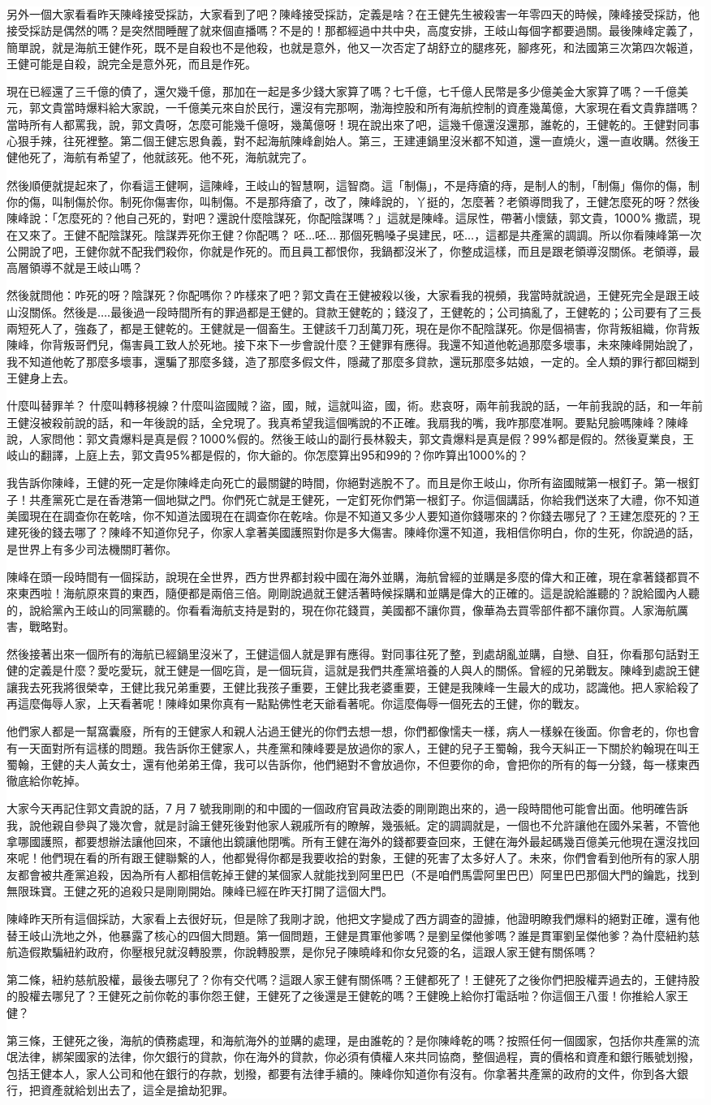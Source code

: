 
另外一個大家看看昨天陳峰接受採訪，大家看到了吧？陳峰接受採訪，定義是啥？在王健先生被殺害一年零四天的時候，陳峰接受採訪，他接受採訪是偶然的嗎？是突然間睡醒了就來個直播嗎？不是的！那都經過中共中央，高度安排，王岐山每個字都要過關。最後陳峰定義了，簡單說，就是海航王健作死，既不是自殺也不是他殺，也就是意外，他又一次否定了胡舒立的腿疼死，腳疼死，和法國第三次第四次報道，王健可能是自殺，說完全是意外死，而且是作死。


現在已經還了三千億的債了，還欠幾千億，那加在一起是多少錢大家算了嗎？七千億，七千億人民幣是多少億美金大家算了嗎？一千億美元，郭文貴當時爆料給大家說，一千億美元來自於民行，還沒有完那啊，渤海控股和所有海航控制的資產幾萬億，大家現在看文貴靠譜嗎？當時所有人都罵我，說，郭文貴呀，怎麼可能幾千億呀，幾萬億呀！現在說出來了吧，這幾千億還沒還那，誰乾的，王健乾的。王健對同事心狠手辣，往死裡整。第二個王健忘恩負義，對不起海航陳峰創始人。第三，王建連鍋里沒米都不知道，還一直燒火，還一直收購。然後王健他死了，海航有希望了，他就該死。他不死，海航就完了。


然後順便就提起來了，你看這王健啊，這陳峰，王岐山的智慧啊，這智商。這「制傷」，不是痔瘡的痔，是制人的制，「制傷」傷你的傷，制你的傷，叫制傷於你。制死你傷害你，叫制傷。不是那痔瘡了，改了，陳峰說的，丫挺的，怎麼著？老領導問我了，王健怎麼死的呀？然後陳峰說：「怎麼死的？他自己死的，對吧？還說什麼陰謀死，你配陰謀嗎？」這就是陳峰。這尿性，帶著小懷錶，郭文貴，1000% 撒謊，現在又來了。王健不配陰謀死。陰謀弄死你王健？你配嗎？ 呸…呸… 那個死鴨嗓子吳建民，呸…，這都是共產黨的調調。所以你看陳峰第一次公開說了吧，王健你就不配我們殺你，你就是作死的。而且員工都恨你，我鍋都沒米了，你整成這樣，而且是跟老領導沒關係。老領導，最高層領導不就是王岐山嗎？


然後就問他：咋死的呀？陰謀死？你配嗎你？咋樣來了吧？郭文貴在王健被殺以後，大家看我的視頻，我當時就說過，王健死完全是跟王岐山沒關係。然後是….最後過一段時間所有的罪過都是王健的。貸款王健乾的；錢沒了，王健乾的；公司搞亂了，王健乾的；公司要有了三長兩短死人了，強姦了，都是王健乾的。王健就是一個畜生。王健該千刀刮萬刀死，現在是你不配陰謀死。你是個禍害，你背叛組織，你背叛陳峰，你背叛哥們兒，傷害員工致人於死地。接下來下一步會說什麼？王健罪有應得。我還不知道他乾過那麼多壞事，未來陳峰開始說了，我不知道他乾了那麼多壞事，還騙了那麼多錢，造了那麼多假文件，隱藏了那麼多貸款，還玩那麼多姑娘，一定的。全人類的罪行都回糊到王健身上去。


什麼叫替罪羊？ 什麼叫轉移視線？什麼叫盜國賊？盜，國，賊，這就叫盜，國，術。悲哀呀，兩年前我說的話，一年前我說的話，和一年前王健沒被殺前說的話，和一年後說的話，全兌現了。我真希望我這個嘴說的不正確。我扇我的嘴，我咋那麼准啊。要點兒臉嗎陳峰？陳峰說，人家問他：郭文貴爆料是真是假？1000%假的。然後王岐山的副行長林毅夫，郭文貴爆料是真是假？99%都是假的。然後夏業良，王岐山的翻譯，上庭上去，郭文貴95%都是假的，你大爺的。你怎麼算出95和99的？你咋算出1000%的？


我告訴你陳峰，王健的死一定是你陳峰走向死亡的最關鍵的時間，你絕對逃脫不了。而且是你王岐山，你所有盜國賊第一根釘子。第一根釘子！共產黨死亡是在香港第一個地獄之門。你們死亡就是王健死，一定釘死你們第一根釘子。你這個講話，你給我們送來了大禮，你不知道美國現在在調查你在乾啥，你不知道法國現在在調查你在乾啥。你是不知道又多少人要知道你錢哪來的？你錢去哪兒了？王建怎麼死的？王建死後的錢去哪了？陳峰不知道你兒子，你家人拿著美國護照對你是多大傷害。陳峰你還不知道，我相信你明白，你的生死，你說過的話，是世界上有多少司法機關盯著你。


陳峰在頭一段時間有一個採訪，說現在全世界，西方世界都封殺中國在海外並購，海航曾經的並購是多麼的偉大和正確，現在拿著錢都買不來東西啦！海航原來買的東西，隨便都是兩倍三倍。剛剛說過就王健活著時候採購和並購是偉大的正確的。這是說給誰聽的？說給國內人聽的，說給黨內王岐山的同黨聽的。你看看海航支持是對的，現在你花錢買，美國都不讓你買，像華為去買零部件都不讓你買。人家海航厲害，戰略對。


然後接著出來一個所有的海航已經鍋里沒米了，王健這個人就是罪有應得。對同事往死了整，到處胡亂並購，自戀、自狂，你看那句話對王健的定義是什麼？愛吃愛玩，就王健是一個吃貨，是一個玩貨，這就是我們共產黨培養的人與人的關係。曾經的兄弟戰友。陳峰到處說王健讓我去死我將很榮幸，王健比我兄弟重要，王健比我孩子重要，王健比我老婆重要，王健是我陳峰一生最大的成功，認識他。把人家給殺了再這麼侮辱人家，上天看著呢！陳峰如果你真有一點點佛性老天爺看著呢。你這麼侮辱一個死去的王健，你的戰友。


他們家人都是一幫窩囊廢，所有的王健家人和親人沾過王健光的你們去想一想，你們都像懦夫一樣，病人一樣躲在後面。你會老的，你也會有一天面對所有這樣的問題。我告訴你王健家人，共產黨和陳峰要是放過你的家人，王健的兒子王蜀翰，我今天糾正一下關於約翰現在叫王蜀翰，王健的夫人黃女士，還有他弟弟王偉，我可以告訴你，他們絕對不會放過你，不但要你的命，會把你的所有的每一分錢，每一樣東西徹底給你乾掉。


大家今天再記住郭文貴說的話，7 月 7 號我剛剛的和中國的一個政府官員政法委的剛剛跑出來的，過一段時間他可能會出面。他明確告訴我，說他親自參與了幾次會，就是討論王健死後對他家人親戚所有的瞭解，幾張紙。定的調調就是，一個也不允許讓他在國外呆著，不管他拿哪國護照，都要想辦法讓他回來，不讓他出鏡讓他閉嘴。所有王健在海外的錢都要查回來，王健在海外最起碼幾百億美元他現在還沒找回來呢！他們現在看的所有跟王健聯繫的人，他都覺得你都是我要收拾的對象，王健的死害了太多好人了。未來，你們會看到他所有的家人朋友都會被共產黨追殺，因為所有人都相信乾掉王健的某個家人就能找到阿里巴巴（不是咱們馬雲阿里巴巴）阿里巴巴那個大門的鑰匙，找到無限珠寶。王健之死的追殺只是剛剛開始。陳峰已經在昨天打開了這個大門。


陳峰昨天所有這個採訪，大家看上去很好玩，但是除了我剛才說，他把文字變成了西方調查的證據，他證明瞭我們爆料的絕對正確，還有他替王岐山洗地之外，他暴露了核心的四個大問題。第一個問題，王健是貫軍他爹嗎？是劉呈傑他爹嗎？誰是貫軍劉呈傑他爹？為什麼紐約慈航造假欺騙紐約政府，你壓根兒就沒轉股票，你說轉股票，是你兒子陳曉峰和你女兒簽的名，這跟人家王健有關係嗎？


第二條，紐約慈航股權，最後去哪兒了？你有交代嗎？這跟人家王健有關係嗎？王健都死了！王健死了之後你們把股權弄過去的，王健持股的股權去哪兒了？王健死之前你乾的事你怨王健，王健死了之後還是王健乾的嗎？王健晚上給你打電話啦？你這個王八蛋！你推給人家王健？


第三條，王健死之後，海航的債務處理，和海航海外的並購的處理，是由誰乾的？是你陳峰乾的嗎？按照任何一個國家，包括你共產黨的流氓法律，綁架國家的法律，你欠銀行的貸款，你在海外的貸款，你必須有債權人來共同協商，整個過程，賣的價格和資產和銀行賬號划撥，包括王健本人，家人公司和他在銀行的存款，划撥，都要有法律手續的。陳峰你知道你有沒有。你拿著共產黨的政府的文件，你到各大銀行，把資產就給划出去了，這全是搶劫犯罪。
